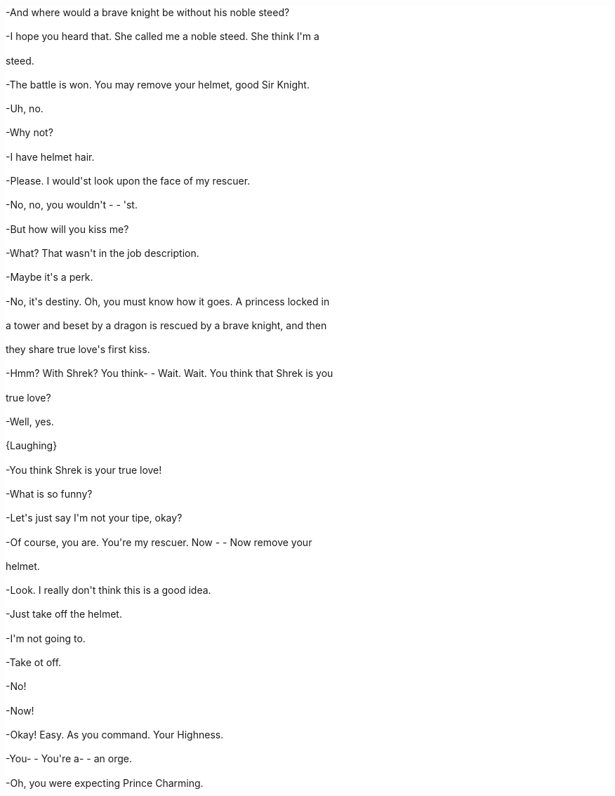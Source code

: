 -And where would a brave knight be without his noble steed?

-I hope you heard that. She called me a noble steed. She think I'm a 

steed.

-The battle is won. You may remove your helmet, good Sir Knight.

-Uh, no.

-Why not?

-I have helmet hair.

-Please. I would'st look upon the face of my rescuer.

-No, no, you wouldn't - - 'st.

-But how will you kiss me?

-What? That wasn't in the job description.

-Maybe it's a perk.

-No, it's destiny. Oh, you must know how it goes. A princess locked in 

a tower and beset by a dragon is rescued by a brave knight, and then 

they share true love's first kiss.

-Hmm? With Shrek? You think- - Wait. Wait. You think that Shrek is you 

true love?

-Well, yes.

{Laughing}

-You think Shrek is your true love!

-What is so funny?

-Let's just say I'm not your tipe, okay?

-Of course, you are. You're my rescuer. Now - - Now remove your 

helmet.

-Look. I really don't think this is a good idea.

-Just take off the helmet.

-I'm not going to.

-Take ot off.

-No!

-Now!

-Okay! Easy. As you command. Your Highness.

-You- - You're a- - an orge.

-Oh, you were expecting Prince Charming.

